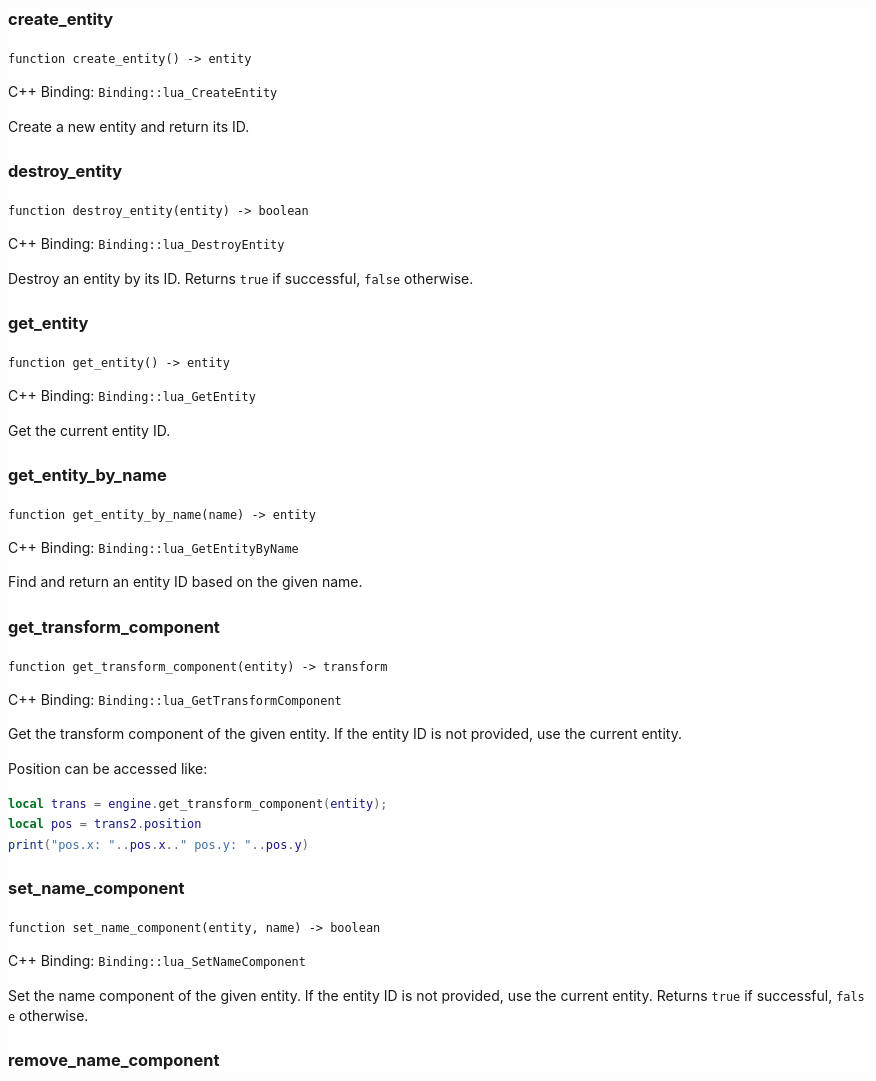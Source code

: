 ### create_entity

`function create_entity() -> entity` 

C++ Binding: `Binding::lua_CreateEntity`

Create a new entity and return its ID.

### destroy_entity

`function destroy_entity(entity) -> boolean` 

C++ Binding: `Binding::lua_DestroyEntity`

Destroy an entity by its ID. Returns `true` if successful, `false` otherwise.

### get_entity

`function get_entity() -> entity` 

C++ Binding: `Binding::lua_GetEntity`

Get the current entity ID.

### get_entity_by_name

`function get_entity_by_name(name) -> entity` 

C++ Binding: `Binding::lua_GetEntityByName`

Find and return an entity ID based on the given name.

### get_transform_component

`function get_transform_component(entity) -> transform` 

C++ Binding: `Binding::lua_GetTransformComponent`

Get the transform component of the given entity. If the entity ID is not provided, use the current entity.

Position can be accessed like:
```lua
local trans = engine.get_transform_component(entity);
local pos = trans2.position
print("pos.x: "..pos.x.." pos.y: "..pos.y)
```


### set_name_component

`function set_name_component(entity, name) -> boolean` 

C++ Binding: `Binding::lua_SetNameComponent`

Set the name component of the given entity. If the entity ID is not provided, use the current entity. Returns `true` if successful, `false` otherwise.

### remove_name_component
